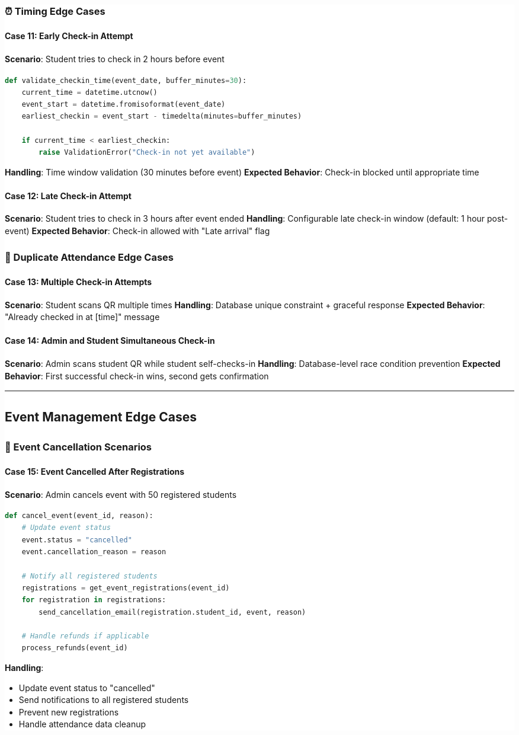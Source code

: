 ### ⏰ Timing Edge Cases

#### **Case 11: Early Check-in Attempt**
**Scenario**: Student tries to check in 2 hours before event
```python
def validate_checkin_time(event_date, buffer_minutes=30):
    current_time = datetime.utcnow()
    event_start = datetime.fromisoformat(event_date)
    earliest_checkin = event_start - timedelta(minutes=buffer_minutes)
    
    if current_time < earliest_checkin:
        raise ValidationError("Check-in not yet available")
```
**Handling**: Time window validation (30 minutes before event)
**Expected Behavior**: Check-in blocked until appropriate time

#### **Case 12: Late Check-in Attempt**
**Scenario**: Student tries to check in 3 hours after event ended
**Handling**: Configurable late check-in window (default: 1 hour post-event)
**Expected Behavior**: Check-in allowed with "Late arrival" flag

### 🔄 Duplicate Attendance Edge Cases

#### **Case 13: Multiple Check-in Attempts**
**Scenario**: Student scans QR multiple times
**Handling**: Database unique constraint + graceful response
**Expected Behavior**: "Already checked in at [time]" message

#### **Case 14: Admin and Student Simultaneous Check-in**
**Scenario**: Admin scans student QR while student self-checks-in
**Handling**: Database-level race condition prevention
**Expected Behavior**: First successful check-in wins, second gets confirmation

---

## Event Management Edge Cases

### 🚫 Event Cancellation Scenarios

#### **Case 15: Event Cancelled After Registrations**
**Scenario**: Admin cancels event with 50 registered students
```python
def cancel_event(event_id, reason):
    # Update event status
    event.status = "cancelled"
    event.cancellation_reason = reason
    
    # Notify all registered students
    registrations = get_event_registrations(event_id)
    for registration in registrations:
        send_cancellation_email(registration.student_id, event, reason)
    
    # Handle refunds if applicable
    process_refunds(event_id)
```
**Handling**: 
- Update event status to "cancelled"
- Send notifications to all registered students
- Prevent new registrations
- Handle attendance data cleanup
